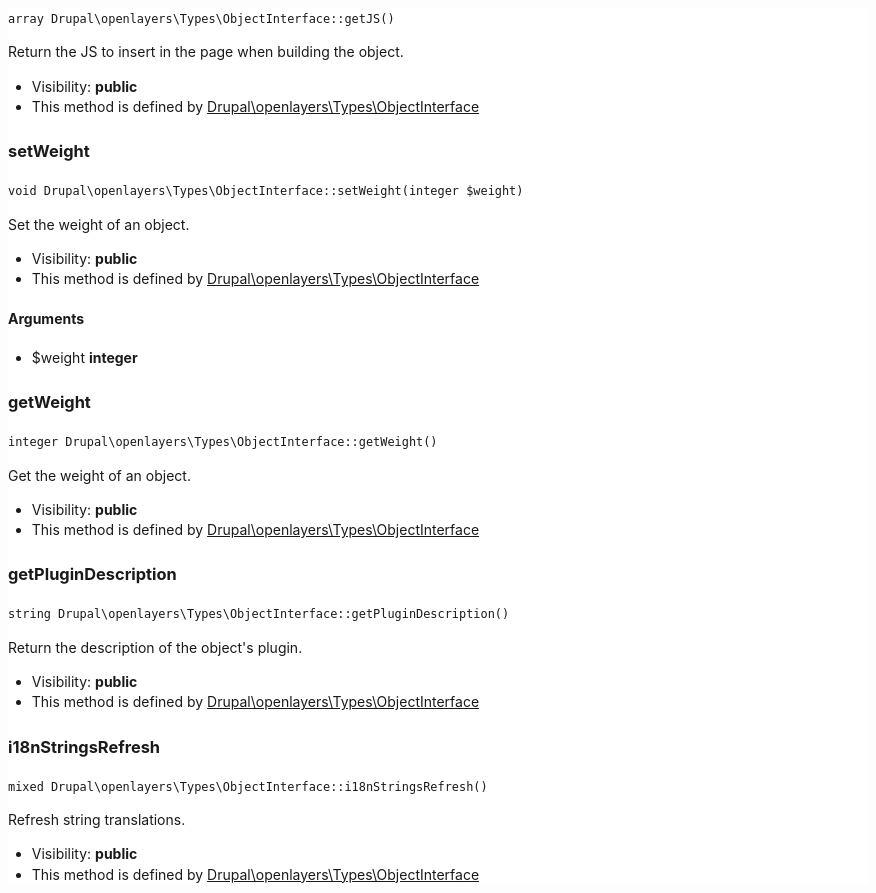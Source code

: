     array Drupal\openlayers\Types\ObjectInterface::getJS()

Return the JS to insert in the page when building the object.



* Visibility: **public**
* This method is defined by [Drupal\openlayers\Types\ObjectInterface](Drupal-openlayers-Types-ObjectInterface.md)




### setWeight

    void Drupal\openlayers\Types\ObjectInterface::setWeight(integer $weight)

Set the weight of an object.



* Visibility: **public**
* This method is defined by [Drupal\openlayers\Types\ObjectInterface](Drupal-openlayers-Types-ObjectInterface.md)


#### Arguments
* $weight **integer**



### getWeight

    integer Drupal\openlayers\Types\ObjectInterface::getWeight()

Get the weight of an object.



* Visibility: **public**
* This method is defined by [Drupal\openlayers\Types\ObjectInterface](Drupal-openlayers-Types-ObjectInterface.md)




### getPluginDescription

    string Drupal\openlayers\Types\ObjectInterface::getPluginDescription()

Return the description of the object's plugin.



* Visibility: **public**
* This method is defined by [Drupal\openlayers\Types\ObjectInterface](Drupal-openlayers-Types-ObjectInterface.md)




### i18nStringsRefresh

    mixed Drupal\openlayers\Types\ObjectInterface::i18nStringsRefresh()

Refresh string translations.



* Visibility: **public**
* This method is defined by [Drupal\openlayers\Types\ObjectInterface](Drupal-openlayers-Types-ObjectInterface.md)



